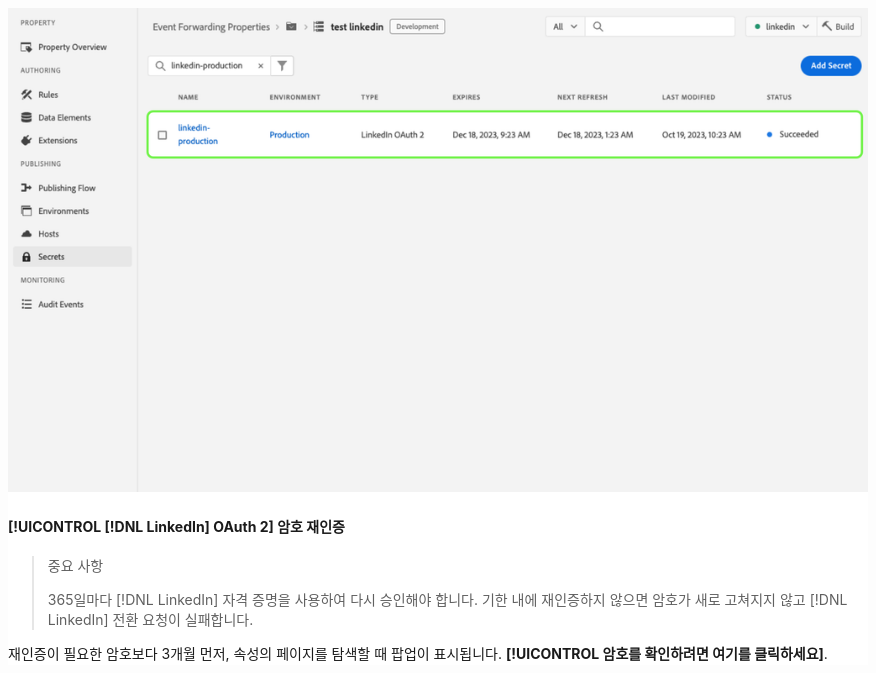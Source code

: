 ![새로 만든 암호를 강조 표시하는 [!UICONTROL 암호] 탭](../../images/ui/event-forwarding/secrets/linkedin-new-secret.png)

#### [!UICONTROL [!DNL LinkedIn] OAuth 2] 암호 재인증

>중요 사항
>
>365일마다 [!DNL LinkedIn] 자격 증명을 사용하여 다시 승인해야 합니다. 기한 내에 재인증하지 않으면 암호가 새로 고쳐지지 않고 [!DNL LinkedIn] 전환 요청이 실패합니다.

재인증이 필요한 암호보다 3개월 먼저, 속성의 페이지를 탐색할 때 팝업이 표시됩니다. **[!UICONTROL 암호를 확인하려면 여기를 클릭하세요]**.
